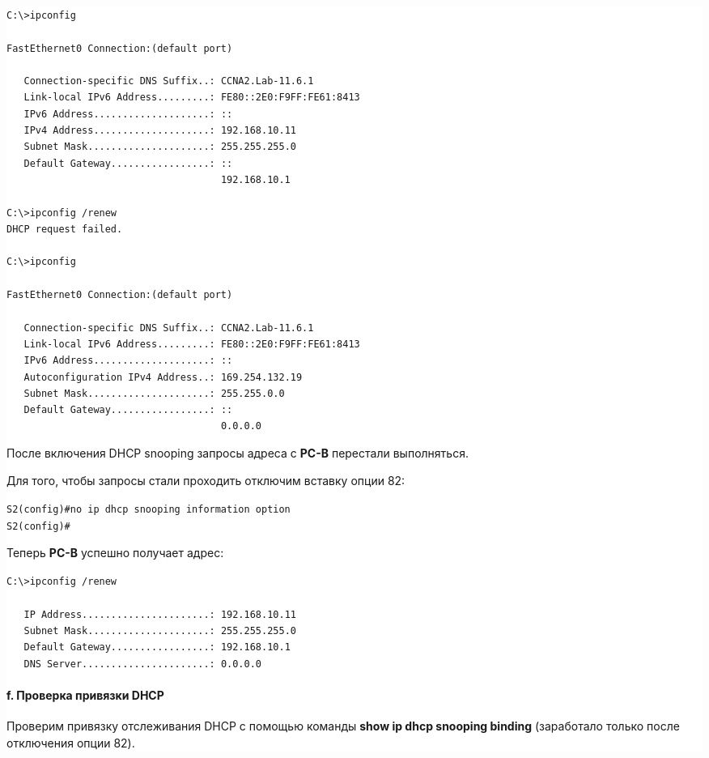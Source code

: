 ```text
C:\>ipconfig

FastEthernet0 Connection:(default port)

   Connection-specific DNS Suffix..: CCNA2.Lab-11.6.1
   Link-local IPv6 Address.........: FE80::2E0:F9FF:FE61:8413
   IPv6 Address....................: ::
   IPv4 Address....................: 192.168.10.11
   Subnet Mask.....................: 255.255.255.0
   Default Gateway.................: ::
                                     192.168.10.1

C:\>ipconfig /renew
DHCP request failed. 

C:\>ipconfig

FastEthernet0 Connection:(default port)

   Connection-specific DNS Suffix..: CCNA2.Lab-11.6.1
   Link-local IPv6 Address.........: FE80::2E0:F9FF:FE61:8413
   IPv6 Address....................: ::
   Autoconfiguration IPv4 Address..: 169.254.132.19
   Subnet Mask.....................: 255.255.0.0
   Default Gateway.................: ::
                                     0.0.0.0
```

После включения DHCP snooping запросы адреса с **PC-B** перестали выполняться.

Для того, чтобы запросы стали проходить отключим вставку опции 82:

```text
S2(config)#no ip dhcp snooping information option
S2(config)#
```

Теперь **PC-B** успешно получает адрес:

```text
C:\>ipconfig /renew

   IP Address......................: 192.168.10.11
   Subnet Mask.....................: 255.255.255.0
   Default Gateway.................: 192.168.10.1
   DNS Server......................: 0.0.0.0

```

#### f. Проверка привязки DHCP

Проверим привязку отслеживания DHCP с помощью команды **show ip dhcp snooping binding** 
(заработало только после отключения опции 82).
